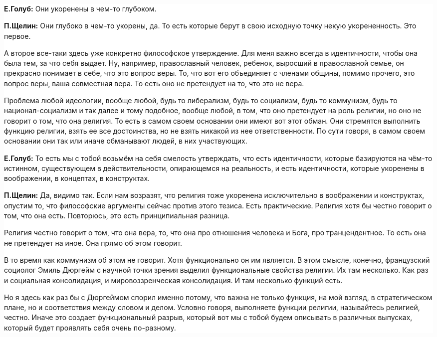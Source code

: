 **Е.Голуб:**
Они укоренены в чем-то глубоком.

**П.Щелин:**
Они глубоко в чем-то укорены, да.
То есть которые берут в свою исходную точку некую укорененность.
Это первое.

А второе все-таки здесь уже конкретно философское утверждение.
Для меня важно всегда в идентичности, чтобы она была тем, за что себя выдает.
Ну, например, православный человек, ребенок, выросший в православной семье, он прекрасно понимает в себе, что это вопрос веры.
То, что вот его объединяет с членами общины, помимо прочего, это вопрос веры, ваша совместная вера.
То есть оно не претендует на то, что это не вера.

Проблема любой идеологии, вообще любой, будь то либерализм, будь то социализм, будь то коммунизм, будь то национал-социализм и так далее и тому подобное, вообще любой, в том, что оно претендует на роль религии, но оно не говорит о том, что она религия.
То есть в самом своем основании они имеют вот этот обман.
Они стремятся выполнить функцию религии, взять ее все достоинства, но не взять никакой из нее ответственности.
По сути говоря, в самом своем основании они так или иначе обманывают людей, в них участвующих.

**Е.Голуб:**
То есть мы с тобой возьмём на себя смелость утверждать, что есть идентичности, которые базируются на чём-то истинном, существующем в действительности, опирающемся на реальность, и есть идентичности, которые укоренены в воображении, в концептах, в конструктах.

**П.Щелин:**
Да, видимо так.
Если нам возразят, что религия тоже укоренена исключительно в воображении и конструктах, опустим то, что философские аргументы сейчас против этого тезиса.
Есть практические.
Религия хотя бы честно говорит о том, что она есть.
Повторюсь, это есть принципиальная разница.

Религия честно говорит о том, что она вера, то, что она про отношения человека и Бога, про транцендентное.
То есть она не претендует на иное.
Она прямо об этом говорит.

В то время как коммунизм об этом не говорит.
Хотя функционально он им является.
В этом смысле, конечно, французский социолог Эмиль Дюргейм с научной точки зрения выделил функциональные свойства религии.
Их там несколько.
Как раз и социальная консолидация, и мировоззренческая консолидация.
И там несколько функций есть.

Но я здесь как раз бы с Дюргеймом спорил именно потому, что важна не только функция, на мой взгляд, в стратегическом плане, но и соответствия между словом и делом.
Условно говоря, выполняете функции религии, называйтесь религией, честно.
Иначе это создает функциональный разрыв, который вот мы с тобой будем описывать в различных выпусках, который будет проявлять себя очень по-разному.
